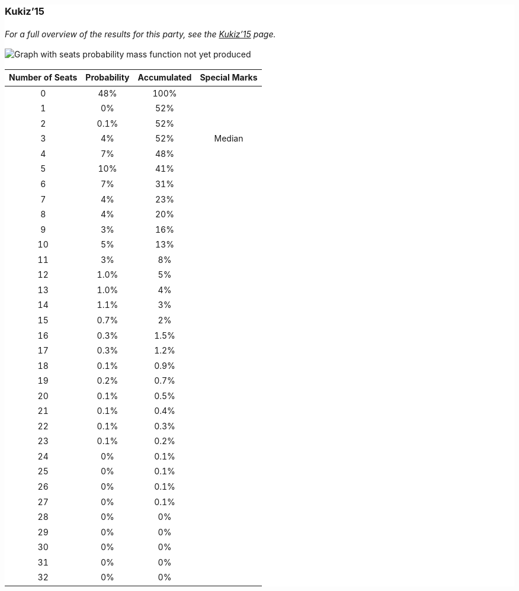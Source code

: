 ### Kukiz’15

*For a full overview of the results for this party, see the [Kukiz’15](party-kukiz’15.html) page.*

![Graph with seats probability mass function not yet produced](average--seats-pmf-kukiz’15.png "Seats Probability Mass Function")

| Number of Seats | Probability | Accumulated | Special Marks |
|:---------------:|:-----------:|:-----------:|:-------------:|
| 0 | 48% | 100% |  |
| 1 | 0% | 52% |  |
| 2 | 0.1% | 52% |  |
| 3 | 4% | 52% | Median |
| 4 | 7% | 48% |  |
| 5 | 10% | 41% |  |
| 6 | 7% | 31% |  |
| 7 | 4% | 23% |  |
| 8 | 4% | 20% |  |
| 9 | 3% | 16% |  |
| 10 | 5% | 13% |  |
| 11 | 3% | 8% |  |
| 12 | 1.0% | 5% |  |
| 13 | 1.0% | 4% |  |
| 14 | 1.1% | 3% |  |
| 15 | 0.7% | 2% |  |
| 16 | 0.3% | 1.5% |  |
| 17 | 0.3% | 1.2% |  |
| 18 | 0.1% | 0.9% |  |
| 19 | 0.2% | 0.7% |  |
| 20 | 0.1% | 0.5% |  |
| 21 | 0.1% | 0.4% |  |
| 22 | 0.1% | 0.3% |  |
| 23 | 0.1% | 0.2% |  |
| 24 | 0% | 0.1% |  |
| 25 | 0% | 0.1% |  |
| 26 | 0% | 0.1% |  |
| 27 | 0% | 0.1% |  |
| 28 | 0% | 0% |  |
| 29 | 0% | 0% |  |
| 30 | 0% | 0% |  |
| 31 | 0% | 0% |  |
| 32 | 0% | 0% |  |